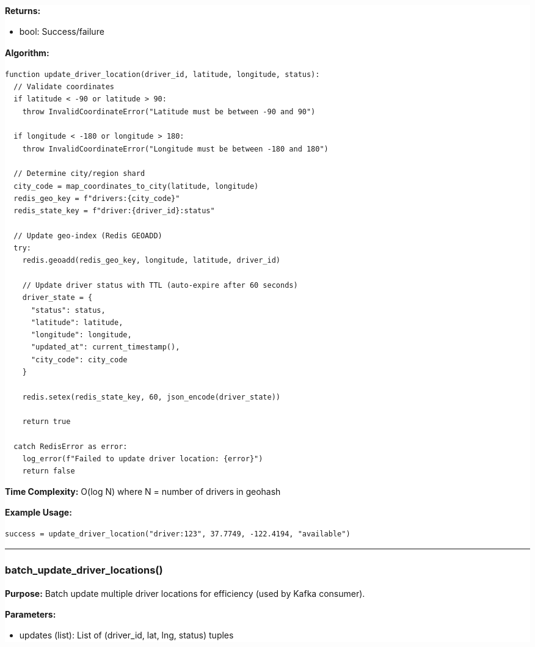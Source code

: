 **Returns:**
- bool: Success/failure

**Algorithm:**
```
function update_driver_location(driver_id, latitude, longitude, status):
  // Validate coordinates
  if latitude < -90 or latitude > 90:
    throw InvalidCoordinateError("Latitude must be between -90 and 90")
  
  if longitude < -180 or longitude > 180:
    throw InvalidCoordinateError("Longitude must be between -180 and 180")
  
  // Determine city/region shard
  city_code = map_coordinates_to_city(latitude, longitude)
  redis_geo_key = f"drivers:{city_code}"
  redis_state_key = f"driver:{driver_id}:status"
  
  // Update geo-index (Redis GEOADD)
  try:
    redis.geoadd(redis_geo_key, longitude, latitude, driver_id)
    
    // Update driver status with TTL (auto-expire after 60 seconds)
    driver_state = {
      "status": status,
      "latitude": latitude,
      "longitude": longitude,
      "updated_at": current_timestamp(),
      "city_code": city_code
    }
    
    redis.setex(redis_state_key, 60, json_encode(driver_state))
    
    return true
  
  catch RedisError as error:
    log_error(f"Failed to update driver location: {error}")
    return false
```

**Time Complexity:** O(log N) where N = number of drivers in geohash

**Example Usage:**
```
success = update_driver_location("driver:123", 37.7749, -122.4194, "available")
```

---

### batch_update_driver_locations()

**Purpose:** Batch update multiple driver locations for efficiency (used by Kafka consumer).

**Parameters:**
- updates (list): List of (driver_id, lat, lng, status) tuples
